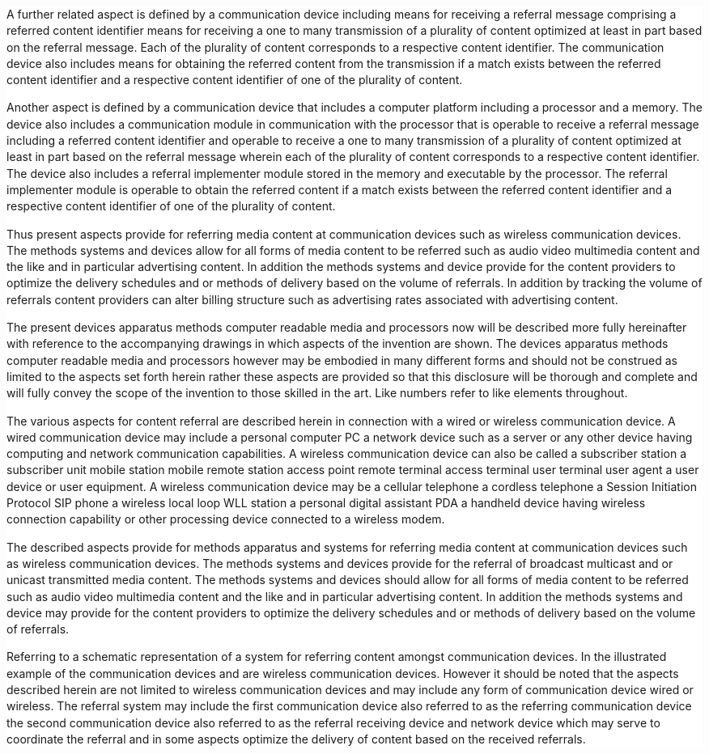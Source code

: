 A further related aspect is defined by a communication device including means for receiving a referral message comprising a referred content identifier means for receiving a one to many transmission of a plurality of content optimized at least in part based on the referral message. Each of the plurality of content corresponds to a respective content identifier. The communication device also includes means for obtaining the referred content from the transmission if a match exists between the referred content identifier and a respective content identifier of one of the plurality of content.

Another aspect is defined by a communication device that includes a computer platform including a processor and a memory. The device also includes a communication module in communication with the processor that is operable to receive a referral message including a referred content identifier and operable to receive a one to many transmission of a plurality of content optimized at least in part based on the referral message wherein each of the plurality of content corresponds to a respective content identifier. The device also includes a referral implementer module stored in the memory and executable by the processor. The referral implementer module is operable to obtain the referred content if a match exists between the referred content identifier and a respective content identifier of one of the plurality of content.

Thus present aspects provide for referring media content at communication devices such as wireless communication devices. The methods systems and devices allow for all forms of media content to be referred such as audio video multimedia content and the like and in particular advertising content. In addition the methods systems and device provide for the content providers to optimize the delivery schedules and or methods of delivery based on the volume of referrals. In addition by tracking the volume of referrals content providers can alter billing structure such as advertising rates associated with advertising content.

The present devices apparatus methods computer readable media and processors now will be described more fully hereinafter with reference to the accompanying drawings in which aspects of the invention are shown. The devices apparatus methods computer readable media and processors however may be embodied in many different forms and should not be construed as limited to the aspects set forth herein rather these aspects are provided so that this disclosure will be thorough and complete and will fully convey the scope of the invention to those skilled in the art. Like numbers refer to like elements throughout.

The various aspects for content referral are described herein in connection with a wired or wireless communication device. A wired communication device may include a personal computer PC a network device such as a server or any other device having computing and network communication capabilities. A wireless communication device can also be called a subscriber station a subscriber unit mobile station mobile remote station access point remote terminal access terminal user terminal user agent a user device or user equipment. A wireless communication device may be a cellular telephone a cordless telephone a Session Initiation Protocol SIP phone a wireless local loop WLL station a personal digital assistant PDA a handheld device having wireless connection capability or other processing device connected to a wireless modem.

The described aspects provide for methods apparatus and systems for referring media content at communication devices such as wireless communication devices. The methods systems and devices provide for the referral of broadcast multicast and or unicast transmitted media content. The methods systems and devices should allow for all forms of media content to be referred such as audio video multimedia content and the like and in particular advertising content. In addition the methods systems and device may provide for the content providers to optimize the delivery schedules and or methods of delivery based on the volume of referrals.

Referring to a schematic representation of a system for referring content amongst communication devices. In the illustrated example of the communication devices and are wireless communication devices. However it should be noted that the aspects described herein are not limited to wireless communication devices and may include any form of communication device wired or wireless. The referral system may include the first communication device also referred to as the referring communication device the second communication device also referred to as the referral receiving device and network device which may serve to coordinate the referral and in some aspects optimize the delivery of content based on the received referrals.
